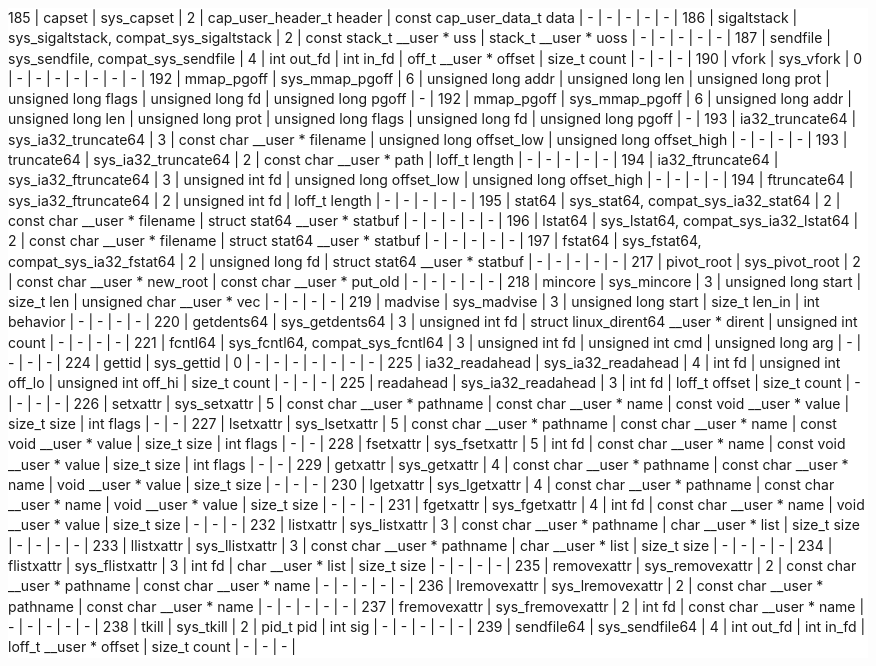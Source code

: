 185 | capset | sys_capset | 2 | cap_user_header_t header | const cap_user_data_t data | - | - | - | - | - |
186 | sigaltstack | sys_sigaltstack, compat_sys_sigaltstack | 2 | const stack_t __user * uss | stack_t __user * uoss | - | - | - | - | - |
187 | sendfile | sys_sendfile, compat_sys_sendfile | 4 | int out_fd | int in_fd | off_t __user * offset | size_t count | - | - | - |
190 | vfork | sys_vfork | 0 | - | - | - | - | - | - | - |
192 | mmap_pgoff | sys_mmap_pgoff | 6 | unsigned long addr | unsigned long len | unsigned long prot | unsigned long flags | unsigned long fd | unsigned long pgoff | - |
192 | mmap_pgoff | sys_mmap_pgoff | 6 | unsigned long addr | unsigned long len | unsigned long prot | unsigned long flags | unsigned long fd | unsigned long pgoff | - |
193 | ia32_truncate64 | sys_ia32_truncate64 | 3 | const char __user * filename | unsigned long offset_low | unsigned long offset_high | - | - | - | - |
193 | truncate64 | sys_ia32_truncate64 | 2 | const char __user * path | loff_t length | - | - | - | - | - |
194 | ia32_ftruncate64 | sys_ia32_ftruncate64 | 3 | unsigned int fd | unsigned long offset_low | unsigned long offset_high | - | - | - | - |
194 | ftruncate64 | sys_ia32_ftruncate64 | 2 | unsigned int fd | loff_t length | - | - | - | - | - |
195 | stat64 | sys_stat64, compat_sys_ia32_stat64 | 2 | const char __user * filename | struct stat64 __user * statbuf | - | - | - | - | - |
196 | lstat64 | sys_lstat64, compat_sys_ia32_lstat64 | 2 | const char __user * filename | struct stat64 __user * statbuf | - | - | - | - | - |
197 | fstat64 | sys_fstat64, compat_sys_ia32_fstat64 | 2 | unsigned long fd | struct stat64 __user * statbuf | - | - | - | - | - |
217 | pivot_root | sys_pivot_root | 2 | const char __user * new_root | const char __user * put_old | - | - | - | - | - |
218 | mincore | sys_mincore | 3 | unsigned long start | size_t len | unsigned char __user * vec | - | - | - | - |
219 | madvise | sys_madvise | 3 | unsigned long start | size_t len_in | int behavior | - | - | - | - |
220 | getdents64 | sys_getdents64 | 3 | unsigned int fd | struct linux_dirent64 __user * dirent | unsigned int count | - | - | - | - |
221 | fcntl64 | sys_fcntl64, compat_sys_fcntl64 | 3 | unsigned int fd | unsigned int cmd | unsigned long arg | - | - | - | - |
224 | gettid | sys_gettid | 0 | - | - | - | - | - | - | - |
225 | ia32_readahead | sys_ia32_readahead | 4 | int fd | unsigned int off_lo | unsigned int off_hi | size_t count | - | - | - |
225 | readahead | sys_ia32_readahead | 3 | int fd | loff_t offset | size_t count | - | - | - | - |
226 | setxattr | sys_setxattr | 5 | const char __user * pathname | const char __user * name | const void __user * value | size_t size | int flags | - | - |
227 | lsetxattr | sys_lsetxattr | 5 | const char __user * pathname | const char __user * name | const void __user * value | size_t size | int flags | - | - |
228 | fsetxattr | sys_fsetxattr | 5 | int fd | const char __user * name | const void __user * value | size_t size | int flags | - | - |
229 | getxattr | sys_getxattr | 4 | const char __user * pathname | const char __user * name | void __user * value | size_t size | - | - | - |
230 | lgetxattr | sys_lgetxattr | 4 | const char __user * pathname | const char __user * name | void __user * value | size_t size | - | - | - |
231 | fgetxattr | sys_fgetxattr | 4 | int fd | const char __user * name | void __user * value | size_t size | - | - | - |
232 | listxattr | sys_listxattr | 3 | const char __user * pathname | char __user * list | size_t size | - | - | - | - |
233 | llistxattr | sys_llistxattr | 3 | const char __user * pathname | char __user * list | size_t size | - | - | - | - |
234 | flistxattr | sys_flistxattr | 3 | int fd | char __user * list | size_t size | - | - | - | - |
235 | removexattr | sys_removexattr | 2 | const char __user * pathname | const char __user * name | - | - | - | - | - |
236 | lremovexattr | sys_lremovexattr | 2 | const char __user * pathname | const char __user * name | - | - | - | - | - |
237 | fremovexattr | sys_fremovexattr | 2 | int fd | const char __user * name | - | - | - | - | - |
238 | tkill | sys_tkill | 2 | pid_t pid | int sig | - | - | - | - | - |
239 | sendfile64 | sys_sendfile64 | 4 | int out_fd | int in_fd | loff_t __user * offset | size_t count | - | - | - |